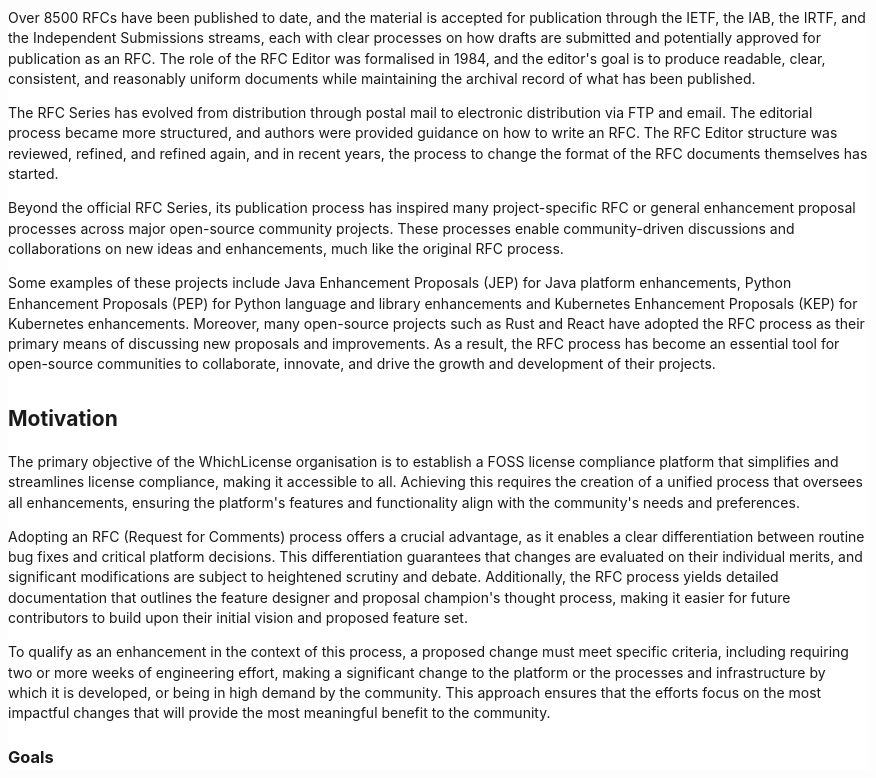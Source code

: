Over 8500 RFCs have been published to date, and the material is accepted for
publication through the IETF, the IAB, the IRTF, and the Independent Submissions
streams, each with clear processes on how drafts are submitted and potentially
approved for publication as an RFC. The role of the RFC Editor was formalised in
1984, and the editor's goal is to produce readable, clear, consistent, and
reasonably uniform documents while maintaining the archival record of what has
been published.

The RFC Series has evolved from distribution through postal mail to electronic
distribution via FTP and email. The editorial process became more structured,
and authors were provided guidance on how to write an RFC. The RFC Editor
structure was reviewed, refined, and refined again, and in recent years, the
process to change the format of the RFC documents themselves has started.

Beyond the official RFC Series, its publication process has inspired many
project-specific RFC or general enhancement proposal processes across major
open-source community projects. These processes enable community-driven
discussions and collaborations on new ideas and enhancements, much like the
original RFC process.

Some examples of these projects include Java Enhancement Proposals (JEP) for
Java platform enhancements, Python Enhancement Proposals (PEP) for Python
language and library enhancements and Kubernetes Enhancement Proposals (KEP) for
Kubernetes enhancements. Moreover, many open-source projects such as Rust and
React have adopted the RFC process as their primary means of discussing new
proposals and improvements. As a result, the RFC process has become an essential
tool for open-source communities to collaborate, innovate, and drive the growth
and development of their projects.

## Motivation

The primary objective of the WhichLicense organisation is to establish a FOSS
license compliance platform that simplifies and streamlines license compliance,
making it accessible to all. Achieving this requires the creation of a unified
process that oversees all enhancements, ensuring the platform's features and
functionality align with the community's needs and preferences.

Adopting an RFC (Request for Comments) process offers a crucial advantage, as it
enables a clear differentiation between routine bug fixes and critical platform
decisions. This differentiation guarantees that changes are evaluated on their
individual merits, and significant modifications are subject to heightened
scrutiny and debate. Additionally, the RFC process yields detailed documentation
that outlines the feature designer and proposal champion's thought process,
making it easier for future contributors to build upon their initial vision and
proposed feature set.

To qualify as an enhancement in the context of this process, a proposed change
must meet specific criteria, including requiring two or more weeks of
engineering effort, making a significant change to the platform or the processes
and infrastructure by which it is developed, or being in high demand by the
community. This approach ensures that the efforts focus on the most impactful
changes that will provide the most meaningful benefit to the community.

### Goals
